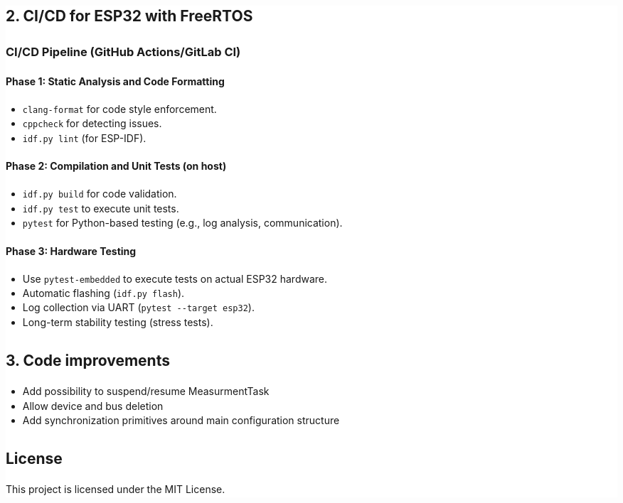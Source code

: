 ## 2. CI/CD for ESP32 with FreeRTOS

### CI/CD Pipeline (GitHub Actions/GitLab CI)

#### Phase 1: Static Analysis and Code Formatting
- `clang-format` for code style enforcement.
- `cppcheck` for detecting issues.
- `idf.py lint` (for ESP-IDF).

#### Phase 2: Compilation and Unit Tests (on host)
- `idf.py build` for code validation.
- `idf.py test` to execute unit tests.
- `pytest` for Python-based testing (e.g., log analysis, communication).

#### Phase 3: Hardware Testing
- Use `pytest-embedded` to execute tests on actual ESP32 hardware.
- Automatic flashing (`idf.py flash`).
- Log collection via UART (`pytest --target esp32`).
- Long-term stability testing (stress tests).

## 3. Code improvements
- Add possibility to suspend/resume MeasurmentTask
- Allow device and bus deletion
- Add synchronization primitives around main configuration structure

## License

This project is licensed under the MIT License.
